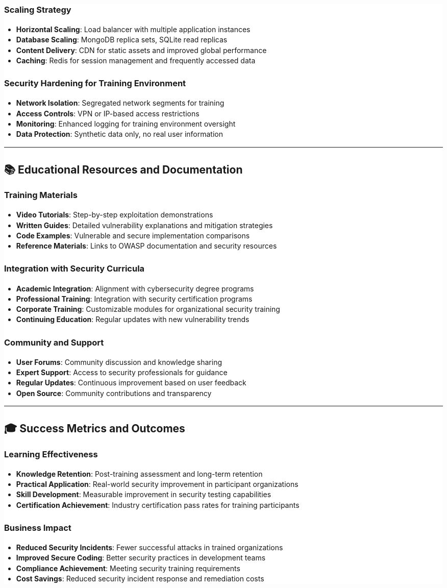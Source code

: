 ### Scaling Strategy
- **Horizontal Scaling**: Load balancer with multiple application instances
- **Database Scaling**: MongoDB replica sets, SQLite read replicas
- **Content Delivery**: CDN for static assets and improved global performance
- **Caching**: Redis for session management and frequently accessed data

### Security Hardening for Training Environment
- **Network Isolation**: Segregated network segments for training
- **Access Controls**: VPN or IP-based access restrictions
- **Monitoring**: Enhanced logging for training environment oversight
- **Data Protection**: Synthetic data only, no real user information

---

## 📚 Educational Resources and Documentation

### Training Materials
- **Video Tutorials**: Step-by-step exploitation demonstrations
- **Written Guides**: Detailed vulnerability explanations and mitigation strategies
- **Code Examples**: Vulnerable and secure implementation comparisons
- **Reference Materials**: Links to OWASP documentation and security resources

### Integration with Security Curricula
- **Academic Integration**: Alignment with cybersecurity degree programs
- **Professional Training**: Integration with security certification programs
- **Corporate Training**: Customizable modules for organizational security training
- **Continuing Education**: Regular updates with new vulnerability trends

### Community and Support
- **User Forums**: Community discussion and knowledge sharing
- **Expert Support**: Access to security professionals for guidance
- **Regular Updates**: Continuous improvement based on user feedback
- **Open Source**: Community contributions and transparency

---

## 🎓 Success Metrics and Outcomes

### Learning Effectiveness
- **Knowledge Retention**: Post-training assessment and long-term retention
- **Practical Application**: Real-world security improvement in participant organizations
- **Skill Development**: Measurable improvement in security testing capabilities
- **Certification Achievement**: Industry certification pass rates for training participants

### Business Impact
- **Reduced Security Incidents**: Fewer successful attacks in trained organizations
- **Improved Secure Coding**: Better security practices in development teams
- **Compliance Achievement**: Meeting security training requirements
- **Cost Savings**: Reduced security incident response and remediation costs
